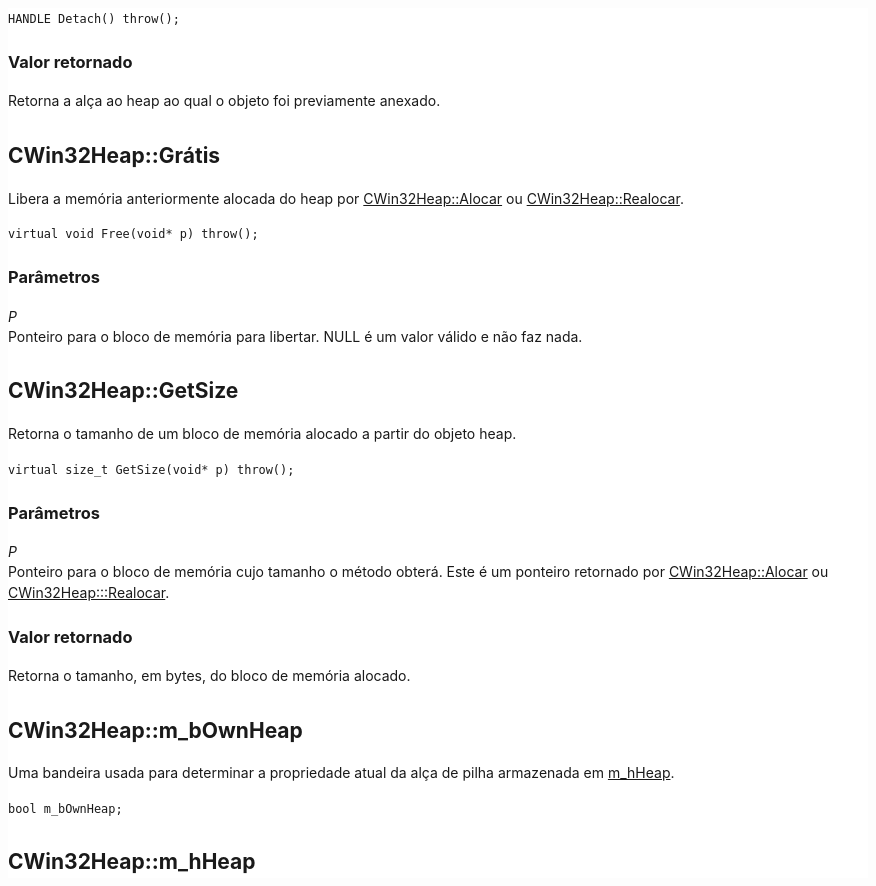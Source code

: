 ```
HANDLE Detach() throw();
```

### <a name="return-value"></a>Valor retornado

Retorna a alça ao heap ao qual o objeto foi previamente anexado.

## <a name="cwin32heapfree"></a><a name="free"></a>CWin32Heap::Grátis

Libera a memória anteriormente alocada do heap por [CWin32Heap::Alocar](#allocate) ou [CWin32Heap::Realocar](#reallocate).

```
virtual void Free(void* p) throw();
```

### <a name="parameters"></a>Parâmetros

*P*<br/>
Ponteiro para o bloco de memória para libertar. NULL é um valor válido e não faz nada.

## <a name="cwin32heapgetsize"></a><a name="getsize"></a>CWin32Heap::GetSize

Retorna o tamanho de um bloco de memória alocado a partir do objeto heap.

```
virtual size_t GetSize(void* p) throw();
```

### <a name="parameters"></a>Parâmetros

*P*<br/>
Ponteiro para o bloco de memória cujo tamanho o método obterá. Este é um ponteiro retornado por [CWin32Heap::Alocar](#allocate) ou [CWin32Heap:::Realocar](#reallocate).

### <a name="return-value"></a>Valor retornado

Retorna o tamanho, em bytes, do bloco de memória alocado.

## <a name="cwin32heapm_bownheap"></a><a name="m_bownheap"></a>CWin32Heap::m_bOwnHeap

Uma bandeira usada para determinar a propriedade atual da alça de pilha armazenada em [m_hHeap](#m_hheap).

```
bool m_bOwnHeap;
```

## <a name="cwin32heapm_hheap"></a><a name="m_hheap"></a>CWin32Heap::m_hHeap

